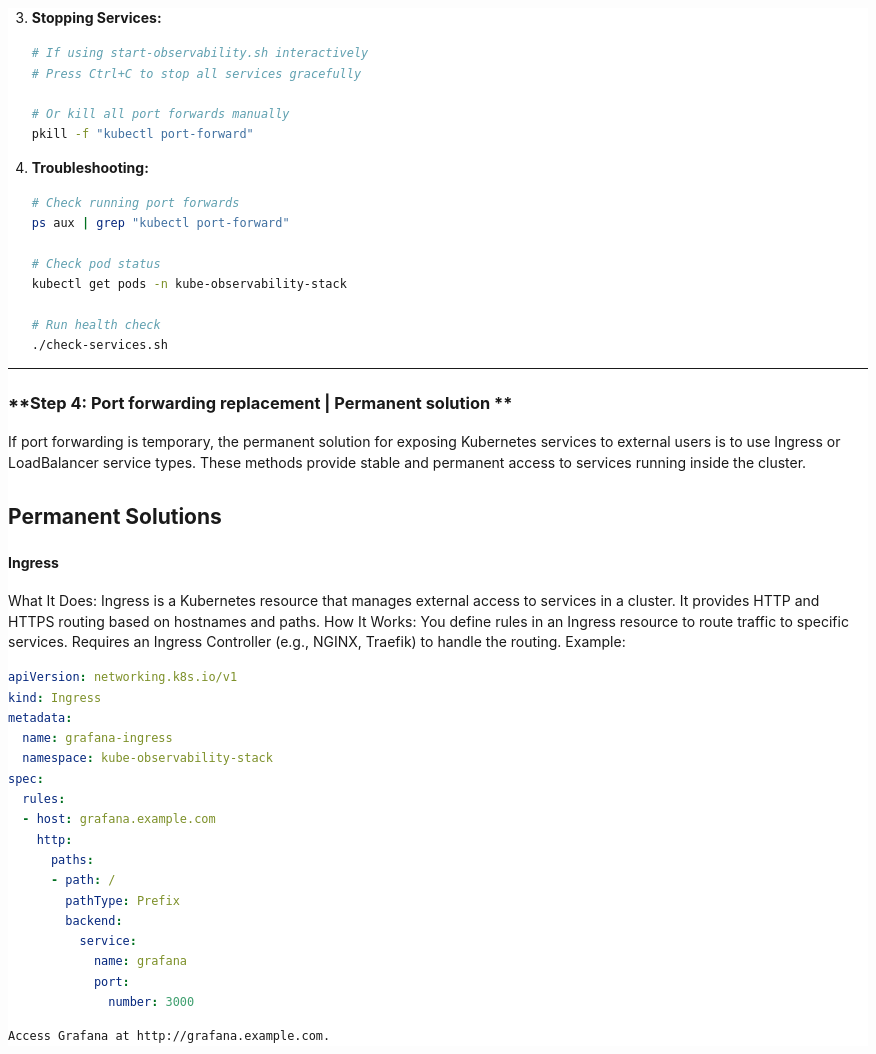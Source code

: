 3. **Stopping Services:**
   ```bash
   # If using start-observability.sh interactively
   # Press Ctrl+C to stop all services gracefully
   
   # Or kill all port forwards manually
   pkill -f "kubectl port-forward"
   ```

4. **Troubleshooting:**
   ```bash
   # Check running port forwards
   ps aux | grep "kubectl port-forward"
   
   # Check pod status
   kubectl get pods -n kube-observability-stack
   
   # Run health check
   ./check-services.sh
   ```

---

### **Step 4: Port forwarding replacement | Permanent solution **
If port forwarding is temporary, the permanent solution for exposing Kubernetes services to external users is to use Ingress or LoadBalancer service types. These methods provide stable and permanent access to services running inside the cluster.

## Permanent Solutions
#### Ingress
What It Does:
Ingress is a Kubernetes resource that manages external access to services in a cluster.
It provides HTTP and HTTPS routing based on hostnames and paths.
How It Works:
You define rules in an Ingress resource to route traffic to specific services.
Requires an Ingress Controller (e.g., NGINX, Traefik) to handle the routing.
Example:

```yaml
apiVersion: networking.k8s.io/v1
kind: Ingress
metadata:
  name: grafana-ingress
  namespace: kube-observability-stack
spec:
  rules:
  - host: grafana.example.com
    http:
      paths:
      - path: /
        pathType: Prefix
        backend:
          service:
            name: grafana
            port:
              number: 3000
```
```bash
Access Grafana at http://grafana.example.com.
```
